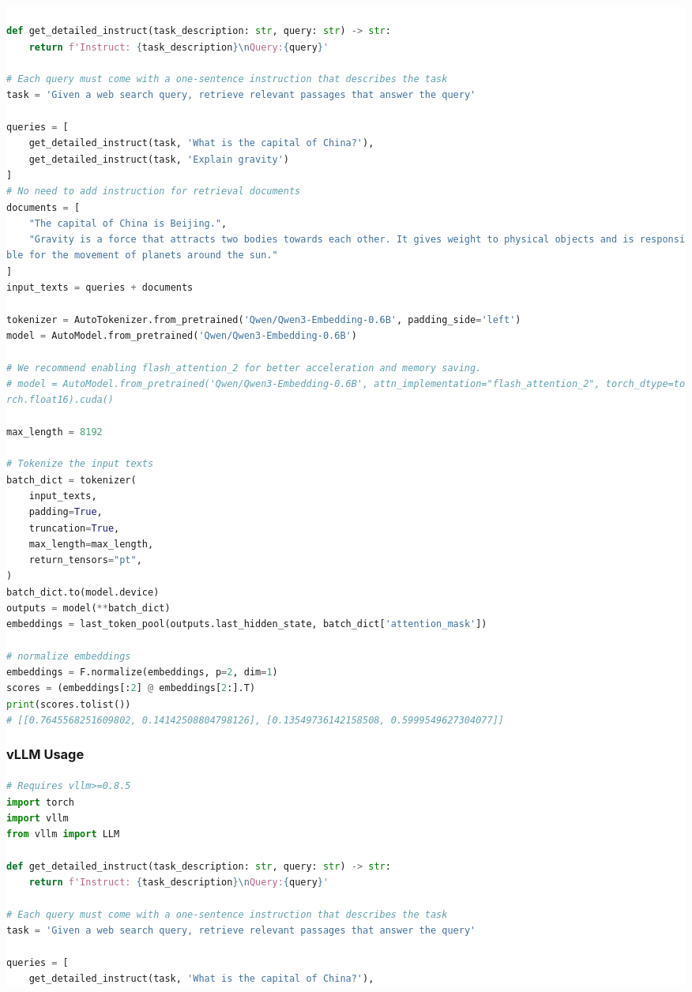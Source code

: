 ```python

def get_detailed_instruct(task_description: str, query: str) -> str:
    return f'Instruct: {task_description}\nQuery:{query}'

# Each query must come with a one-sentence instruction that describes the task
task = 'Given a web search query, retrieve relevant passages that answer the query'

queries = [
    get_detailed_instruct(task, 'What is the capital of China?'),
    get_detailed_instruct(task, 'Explain gravity')
]
# No need to add instruction for retrieval documents
documents = [
    "The capital of China is Beijing.",
    "Gravity is a force that attracts two bodies towards each other. It gives weight to physical objects and is responsible for the movement of planets around the sun."
]
input_texts = queries + documents

tokenizer = AutoTokenizer.from_pretrained('Qwen/Qwen3-Embedding-0.6B', padding_side='left')
model = AutoModel.from_pretrained('Qwen/Qwen3-Embedding-0.6B')

# We recommend enabling flash_attention_2 for better acceleration and memory saving.
# model = AutoModel.from_pretrained('Qwen/Qwen3-Embedding-0.6B', attn_implementation="flash_attention_2", torch_dtype=torch.float16).cuda()

max_length = 8192

# Tokenize the input texts
batch_dict = tokenizer(
    input_texts,
    padding=True,
    truncation=True,
    max_length=max_length,
    return_tensors="pt",
)
batch_dict.to(model.device)
outputs = model(**batch_dict)
embeddings = last_token_pool(outputs.last_hidden_state, batch_dict['attention_mask'])

# normalize embeddings
embeddings = F.normalize(embeddings, p=2, dim=1)
scores = (embeddings[:2] @ embeddings[2:].T)
print(scores.tolist())
# [[0.7645568251609802, 0.14142508804798126], [0.13549736142158508, 0.5999549627304077]]
```

### [](#vllm-usage)vLLM Usage

```python
# Requires vllm>=0.8.5
import torch
import vllm
from vllm import LLM

def get_detailed_instruct(task_description: str, query: str) -> str:
    return f'Instruct: {task_description}\nQuery:{query}'

# Each query must come with a one-sentence instruction that describes the task
task = 'Given a web search query, retrieve relevant passages that answer the query'

queries = [
    get_detailed_instruct(task, 'What is the capital of China?'),
```